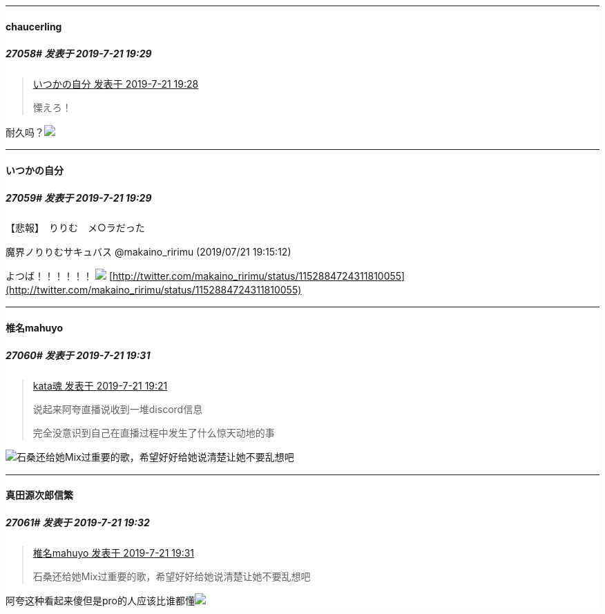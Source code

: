 
-----

####  chaucerling  
##### 27058#       发表于 2019-7-21 19:29


<blockquote><a href="httphttps://bbs.saraba1st.com/2b/forum.php?mod=redirect&amp;goto=findpost&amp;pid=44607208&amp;ptid=1823171" target="_blank">いつかの自分 发表于 2019-7-21 19:28</a>

慄えろ！</blockquote>
耐久吗？<img src="https://static.saraba1st.com/image/smiley/face2017/067.png" referrerpolicy="no-referrer">


-----

####  いつかの自分  
##### 27059#       发表于 2019-7-21 19:29


【悲報】　りりむ　メ○ラだった

魔界ノりりむサキュバス @makaino_ririmu (2019/07/21 19:15:12) 

よつば！！！！！！ 
<img src="http://pbs.twimg.com/media/D__eiyxU4AIKrjW.jpg" referrerpolicy="no-referrer">
[http://twitter.com/makaino_ririmu/status/1152884724311810055](http://twitter.com/makaino_ririmu/status/1152884724311810055) 


-----

####  椎名mahuyo  
##### 27060#       发表于 2019-7-21 19:31


<blockquote><a href="httphttps://bbs.saraba1st.com/2b/forum.php?mod=redirect&amp;goto=findpost&amp;pid=44607145&amp;ptid=1823171" target="_blank">kata魂 发表于 2019-7-21 19:21</a>

说起来阿夸直播说收到一堆discord信息

完全没意识到自己在直播过程中发生了什么惊天动地的事</blockquote>
<img src="https://static.saraba1st.com/image/smiley/face2017/068.png" referrerpolicy="no-referrer">石桑还给她Mix过重要的歌，希望好好给她说清楚让她不要乱想吧


-----

####  真田源次郎信繁  
##### 27061#       发表于 2019-7-21 19:32


<blockquote><a href="httphttps://bbs.saraba1st.com/2b/forum.php?mod=redirect&amp;goto=findpost&amp;pid=44607227&amp;ptid=1823171" target="_blank">椎名mahuyo 发表于 2019-7-21 19:31</a>

石桑还给她Mix过重要的歌，希望好好给她说清楚让她不要乱想吧</blockquote>
阿夸这种看起来傻但是pro的人应该比谁都懂<img src="https://static.saraba1st.com/image/smiley/face2017/009.gif" referrerpolicy="no-referrer">
